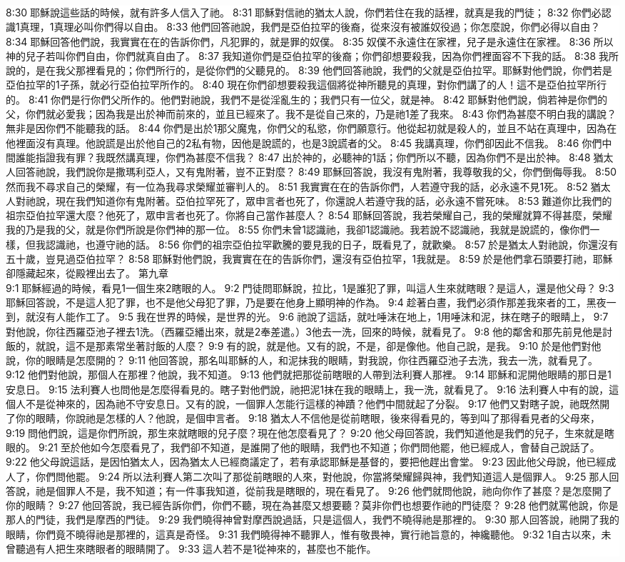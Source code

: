 8:30	耶穌說這些話的時候，就有許多人信入了祂。
8:31	耶穌對信祂的猶太人說，你們若住在我的話裡，就真是我的門徒；
8:32	你們必認識1真理，1真理必叫你們得以自由。
8:33	他們回答祂說，我們是亞伯拉罕的後裔，從來沒有被誰奴役過；你怎麼說，你們必得以自由？
8:34	耶穌回答他們說，我實實在在的告訴你們，凡犯罪的，就是罪的奴僕。
8:35	奴僕不永遠住在家裡，兒子是永遠住在家裡。
8:36	所以神的兒子若叫你們自由，你們就真自由了。
8:37	我知道你們是亞伯拉罕的後裔；你們卻想要殺我，因為你們裡面容不下我的話。
8:38	我所說的，是在我父那裡看見的；你們所行的，是從你們的父聽見的。
8:39	他們回答祂說，我們的父就是亞伯拉罕。耶穌對他們說，你們若是亞伯拉罕的1子孫，就必行亞伯拉罕所作的。
8:40	現在你們卻想要殺我這個將從神所聽見的真理，對你們講了的人！這不是亞伯拉罕所行的。
8:41	你們是行你們父所作的。他們對祂說，我們不是從淫亂生的；我們只有一位父，就是神。
8:42	耶穌對他們說，倘若神是你們的父，你們就必愛我；因為我是出於神而前來的，並且已經來了。我不是從自己來的，乃是祂1差了我來。
8:43	你們為甚麼不明白我的講說？無非是因你們不能聽我的話。
8:44	你們是出於1那父魔鬼，你們父的私慾，你們願意行。他從起初就是殺人的，並且不站在真理中，因為在他裡面沒有真理。他說謊是出於他自己的2私有物，因他是說謊的，也是3說謊者的父。
8:45	我講真理，你們卻因此不信我。
8:46	你們中間誰能指證我有罪？我既然講真理，你們為甚麼不信我？
8:47	出於神的，必聽神的1話；你們所以不聽，因為你們不是出於神。
8:48	猶太人回答祂說，我們說你是撒瑪利亞人，又有鬼附著，豈不正對麼？
8:49	耶穌回答說，我沒有鬼附著，我尊敬我的父，你們倒侮辱我。
8:50	然而我不尋求自己的榮耀，有一位為我尋求榮耀並審判人的。
8:51	我實實在在的告訴你們，人若遵守我的話，必永遠不見1死。
8:52	猶太人對祂說，現在我們知道你有鬼附著。亞伯拉罕死了，眾申言者也死了，你還說人若遵守我的話，必永遠不嘗死味。
8:53	難道你比我們的祖宗亞伯拉罕還大麼？他死了，眾申言者也死了。你將自己當作甚麼人？
8:54	耶穌回答說，我若榮耀自己，我的榮耀就算不得甚麼，榮耀我的乃是我的父，就是你們所說是你們神的那一位。
8:55	你們未曾1認識祂，我卻1認識祂。我若說不認識祂，我就是說謊的，像你們一樣，但我認識祂，也遵守祂的話。
8:56	你們的祖宗亞伯拉罕歡騰的要見我的日子，既看見了，就歡樂。
8:57	於是猶太人對祂說，你還沒有五十歲，豈見過亞伯拉罕？
8:58	耶穌對他們說，我實實在在的告訴你們，還沒有亞伯拉罕，1我就是。
8:59	於是他們拿石頭要打祂，耶穌卻隱藏起來，從殿裡出去了。
第九章  
9:1	耶穌經過的時候，看見1一個生來2瞎眼的人。
9:2	門徒問耶穌說，拉比，1是誰犯了罪，叫這人生來就瞎眼？是這人，還是他父母？
9:3	耶穌回答說，不是這人犯了罪，也不是他父母犯了罪，乃是要在他身上顯明神的作為。
9:4	趁著白晝，我們必須作那差我來者的工，黑夜一到，就沒有人能作工了。
9:5	我在世界的時候，是世界的光。
9:6	祂說了這話，就吐唾沫在地上，1用唾沫和泥，抹在瞎子的眼睛上，
9:7	對他說，你往西羅亞池子裡去1洗。（西羅亞繙出來，就是2奉差遣。）3他去一洗，回來的時候，就看見了。
9:8	他的鄰舍和那先前見他是討飯的，就說，這不是那素常坐著討飯的人麼？
9:9	有的說，就是他。又有的說，不是，卻是像他。他自己說，是我。
9:10	於是他們對他說，你的眼睛是怎麼開的？
9:11	他回答說，那名叫耶穌的人，和泥抹我的眼睛，對我說，你往西羅亞池子去洗，我去一洗，就看見了。
9:12	他們對他說，那個人在那裡？他說，我不知道。
9:13	他們就把那從前瞎眼的人帶到法利賽人那裡。
9:14	耶穌和泥開他眼睛的那日是1安息日。
9:15	法利賽人也問他是怎麼得看見的。瞎子對他們說，祂把泥1抹在我的眼睛上，我一洗，就看見了。
9:16	法利賽人中有的說，這個人不是從神來的，因為祂不守安息日。又有的說，一個罪人怎能行這樣的神蹟？他們中間就起了分裂。
9:17	他們又對瞎子說，祂既然開了你的眼睛，你說祂是怎樣的人？他說，是個申言者。
9:18	猶太人不信他是從前瞎眼，後來得看見的，等到叫了那得看見者的父母來，
9:19	問他們說，這是你們所說，那生來就瞎眼的兒子麼？現在他怎麼看見了？
9:20	他父母回答說，我們知道他是我們的兒子，生來就是瞎眼的。
9:21	至於他如今怎麼看見了，我們卻不知道，是誰開了他的眼睛，我們也不知道；你們問他罷，他已經成人，會替自己說話了。
9:22	他父母說這話，是因怕猶太人，因為猶太人已經商議定了，若有承認耶穌是基督的，要把他趕出會堂。
9:23	因此他父母說，他已經成人了，你們問他罷。
9:24	所以法利賽人第二次叫了那從前瞎眼的人來，對他說，你當將榮耀歸與神，我們知道這人是個罪人。
9:25	那人回答說，祂是個罪人不是，我不知道；有一件事我知道，從前我是瞎眼的，現在看見了。
9:26	他們就問他說，祂向你作了甚麼？是怎麼開了你的眼睛？
9:27	他回答說，我已經告訴你們，你們不聽，現在為甚麼又想要聽？莫非你們也想要作祂的門徒麼？
9:28	他們就罵他說，你是那人的門徒，我們是摩西的門徒。
9:29	我們曉得神曾對摩西說過話，只是這個人，我們不曉得祂是那裡的。
9:30	那人回答說，祂開了我的眼睛，你們竟不曉得祂是那裡的，這真是奇怪。
9:31	我們曉得神不聽罪人，惟有敬畏神，實行祂旨意的，神纔聽他。
9:32	1自古以來，未曾聽過有人把生來瞎眼者的眼睛開了。
9:33	這人若不是1從神來的，甚麼也不能作。